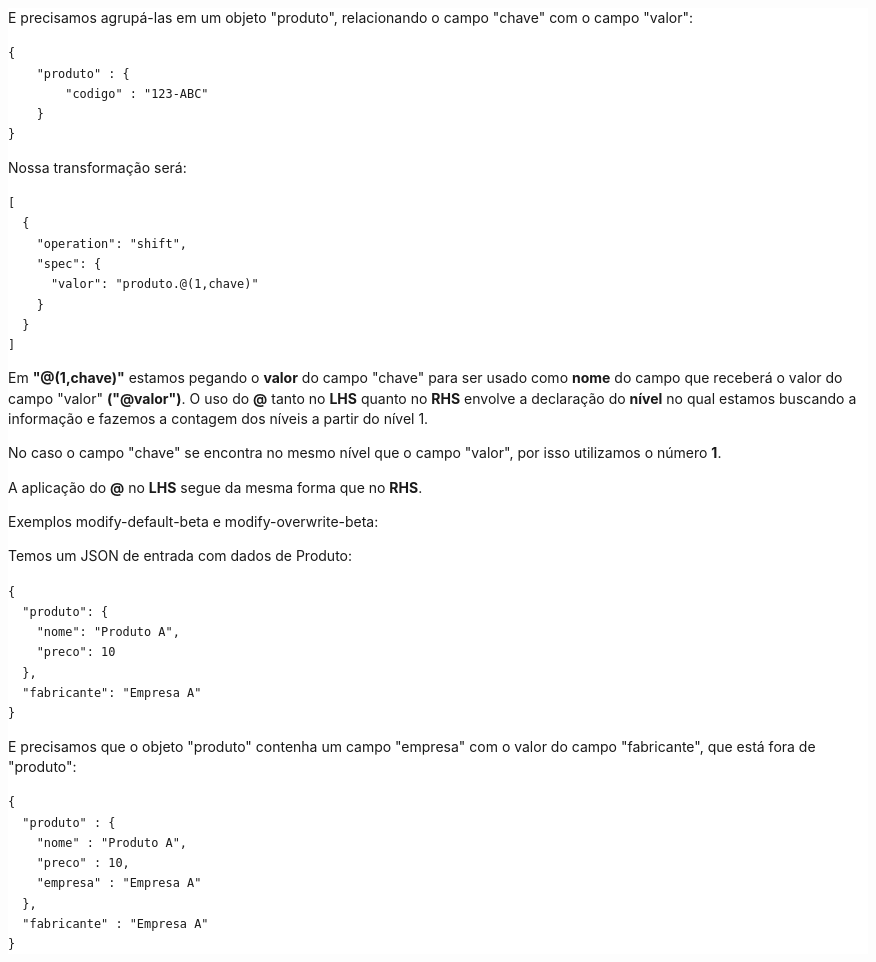 E precisamos agrupá-las em um objeto "produto", relacionando o campo "chave" com o campo "valor":

```
{  
    "produto" : {    
        "codigo" : "123-ABC"  
    }
}
```

Nossa transformação será:

```
[
  {
    "operation": "shift",
    "spec": {
      "valor": "produto.@(1,chave)"      
    }               
  }
]
```

Em **"@(1,chave)"** estamos pegando o **valor** do campo "chave" para ser usado como **nome** do campo que receberá o valor do campo "valor" **("@valor")**. O uso do **@** tanto no **LHS** quanto no **RHS** envolve a declaração do **nível** no qual estamos buscando a informação e fazemos a contagem dos níveis a partir do nível 1.

No caso o campo "chave" se encontra no mesmo nível que o campo "valor", por isso utilizamos o número **1**.

A aplicação do **@** no **LHS** segue da mesma forma que no **RHS**.

Exemplos modify-default-beta e modify-overwrite-beta:

Temos um JSON de entrada com dados de Produto:

```
{
  "produto": {
    "nome": "Produto A",
    "preco": 10
  },
  "fabricante": "Empresa A"
}
```

E precisamos que o objeto "produto" contenha um campo "empresa" com o valor do campo "fabricante", que está fora de "produto":

```
{
  "produto" : {
    "nome" : "Produto A",
    "preco" : 10,
    "empresa" : "Empresa A" 
  },
  "fabricante" : "Empresa A"
}
```
